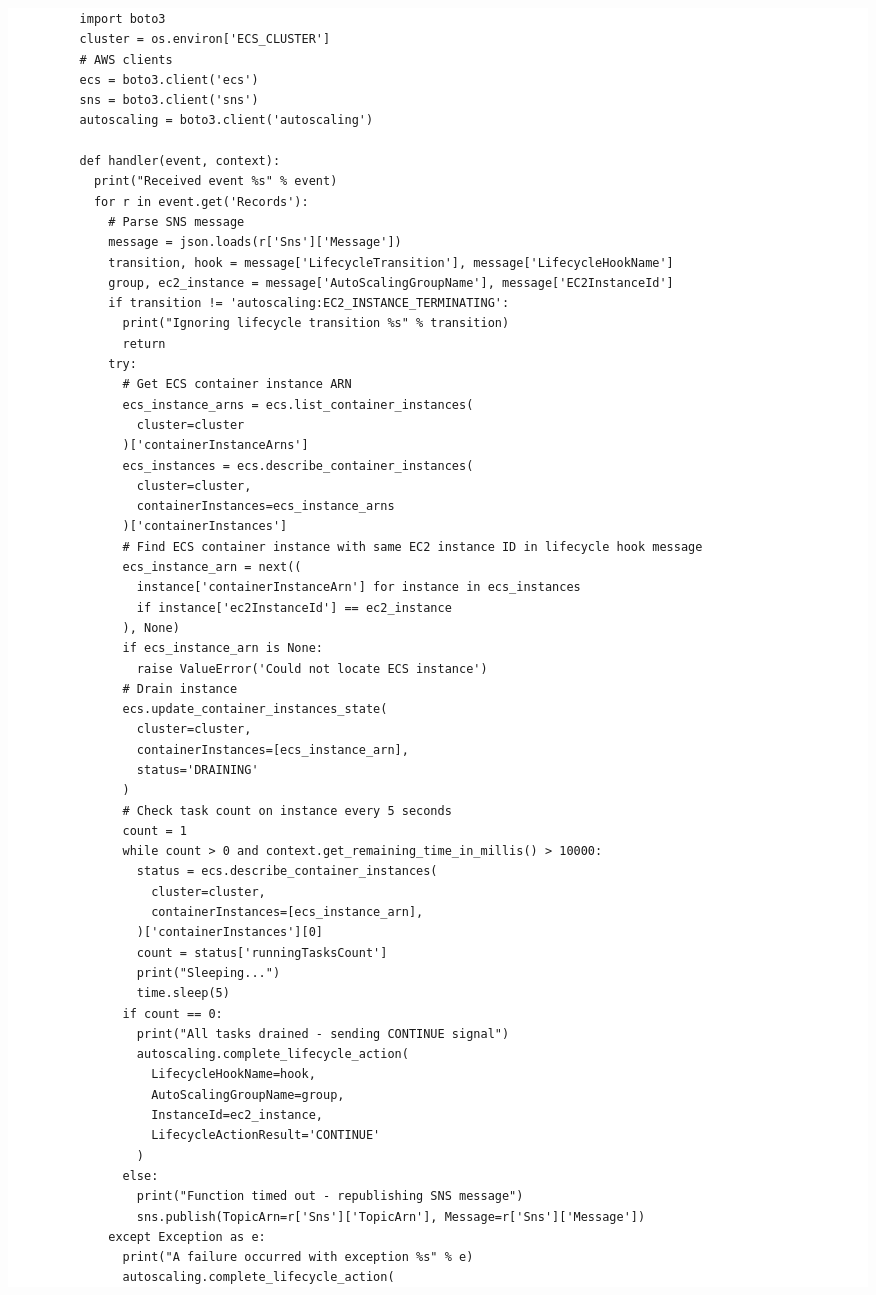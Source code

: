 ```
          import boto3
          cluster = os.environ['ECS_CLUSTER']
          # AWS clients
          ecs = boto3.client('ecs')
          sns = boto3.client('sns')
          autoscaling = boto3.client('autoscaling')

          def handler(event, context):
            print("Received event %s" % event)
            for r in event.get('Records'):
              # Parse SNS message
              message = json.loads(r['Sns']['Message'])
              transition, hook = message['LifecycleTransition'], message['LifecycleHookName']
              group, ec2_instance = message['AutoScalingGroupName'], message['EC2InstanceId']
              if transition != 'autoscaling:EC2_INSTANCE_TERMINATING':
                print("Ignoring lifecycle transition %s" % transition)
                return
              try:
                # Get ECS container instance ARN
                ecs_instance_arns = ecs.list_container_instances(
                  cluster=cluster
                )['containerInstanceArns']
                ecs_instances = ecs.describe_container_instances(
                  cluster=cluster,
                  containerInstances=ecs_instance_arns
                )['containerInstances']
                # Find ECS container instance with same EC2 instance ID in lifecycle hook message
                ecs_instance_arn = next((
                  instance['containerInstanceArn'] for instance in ecs_instances
                  if instance['ec2InstanceId'] == ec2_instance
                ), None)
                if ecs_instance_arn is None:
                  raise ValueError('Could not locate ECS instance')
                # Drain instance
                ecs.update_container_instances_state(
                  cluster=cluster,
                  containerInstances=[ecs_instance_arn],
                  status='DRAINING'
                )
                # Check task count on instance every 5 seconds
                count = 1
                while count > 0 and context.get_remaining_time_in_millis() > 10000:
                  status = ecs.describe_container_instances(
                    cluster=cluster,
                    containerInstances=[ecs_instance_arn],
                  )['containerInstances'][0]
                  count = status['runningTasksCount']
                  print("Sleeping...")
                  time.sleep(5)
                if count == 0:
                  print("All tasks drained - sending CONTINUE signal")
                  autoscaling.complete_lifecycle_action(
                    LifecycleHookName=hook,
                    AutoScalingGroupName=group,
                    InstanceId=ec2_instance,
                    LifecycleActionResult='CONTINUE'
                  )
                else:
                  print("Function timed out - republishing SNS message")
                  sns.publish(TopicArn=r['Sns']['TopicArn'], Message=r['Sns']['Message'])
              except Exception as e:
                print("A failure occurred with exception %s" % e)
                autoscaling.complete_lifecycle_action(
```